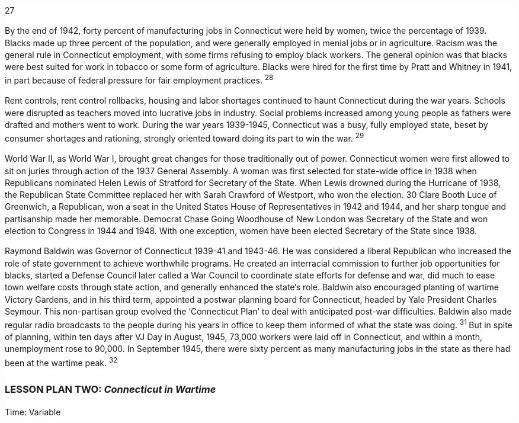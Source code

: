 27
</sup>
</p>
<p>
By the end of 1942, forty percent of manufacturing jobs in Connecticut were held by women, twice the percentage of 1939. Blacks made up three percent of the population, and were generally employed in menial jobs or in agriculture. Racism was the general rule in Connecticut employment, with some firms refusing to employ black workers. The general opinion was that blacks were best suited for work in tobacco or some form of agriculture. Blacks were hired for the first time by Pratt and Whitney in 1941, in part because of federal pressure for fair employment practices.
<sup>
28
</sup>
</p>
<p>
Rent controls, rent control rollbacks, housing and labor shortages continued to haunt Connecticut during the war years. Schools were disrupted as teachers moved into lucrative jobs in industry. Social problems increased among young people as fathers were drafted and mothers went to work. During the war years 1939-1945, Connecticut was a busy, fully employed state, beset by consumer shortages and rationing, strongly oriented toward doing its part to win the war.
<sup>
29
</sup>
</p>
<p>
World War II, as World War I, brought great changes for those traditionally out of power. Connecticut women were first allowed to sit on juries through action of the 1937 General Assembly. A woman was first selected for state-wide office in 1938 when Republicans nominated Helen Lewis of Stratford for Secretary of the State. When Lewis drowned during the Hurricane of 1938, the Republican State Committee replaced her with Sarah Crawford of Westport, who won the election. 30 Clare Booth Luce of Greenwich, a Republican, won a seat in the United States House of Representatives in 1942 and 1944, and her sharp tongue and partisanship made her memorable. Democrat Chase Going Woodhouse of New London was Secretary of the State and won election to Congress in 1944 and 1948. With one exception, women have been elected Secretary of the State since 1938.
</p>
<p>
Raymond Baldwin was Governor of Connecticut 1939-41 and 1943-46. He was considered a liberal Republican who increased the role of state government to achieve worthwhile programs. He created an interracial commission to further job opportunities for blacks, started a Defense Council later called a War Council to coordinate state efforts for defense and war, did much to ease town welfare costs through state action, and generally enhanced the state’s role. Baldwin also encouraged planting of wartime Victory Gardens, and in his third term, appointed a postwar planning board for Connecticut, headed by Yale President Charles Seymour. This non-partisan group evolved the ‘Connecticut Plan’ to deal with anticipated post-war difficulties. Baldwin also made regular radio broadcasts to the people during his years in office to keep them informed of what the state was doing.
<sup>
31
</sup>
But in spite of planning, within ten days after VJ Day in August, 1945, 73,000 workers were laid off in Connecticut, and within a month, unemployment rose to 90,000. In September 1945, there were sixty percent as many manufacturing jobs in the state as there had been at the wartime peak.
<sup>
32
</sup>
</p>
<h3>
LESSON PLAN TWO:
<i>
Connecticut in Wartime
</i>
</h3>
Time: Variable
<p>